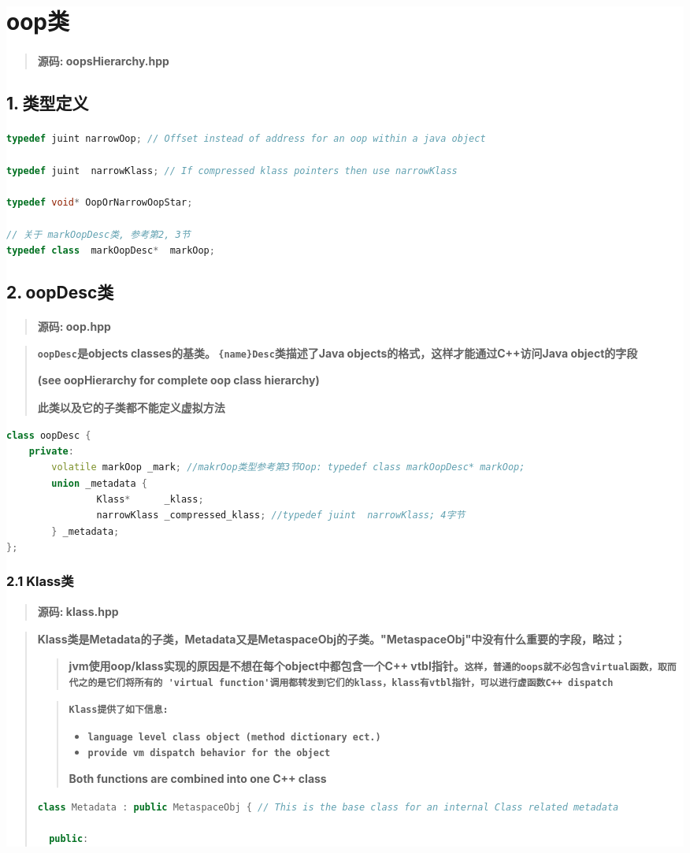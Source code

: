 # oop类

> **源码: oopsHierarchy.hpp**



## 1. 类型定义

```c++
typedef juint narrowOop; // Offset instead of address for an oop within a java object

typedef juint  narrowKlass; // If compressed klass pointers then use narrowKlass

typedef void* OopOrNarrowOopStar;

// 关于 markOopDesc类, 参考第2, 3节
typedef class  markOopDesc*  markOop;
```



## 2. oopDesc类

> **源码: oop.hpp**

> **`oopDesc`是objects classes的基类。 `{name}Desc`类描述了Java objects的格式，这样才能通过C++访问Java object的字段**
>
> **(see oopHierarchy for complete oop class hierarchy)**
>
> **此类以及它的子类都不能定义虚拟方法**

```c++
class oopDesc {
 	private:
  		volatile markOop _mark; //makrOop类型参考第3节Oop: typedef class markOopDesc* markOop;
  		union _metadata {
    			Klass*      _klass;
    			narrowKlass _compressed_klass; //typedef juint  narrowKlass; 4字节
  		} _metadata;
};
```



### 2.1 Klass类

> **源码: klass.hpp**

> **Klass类是Metadata的子类，Metadata又是MetaspaceObj的子类。"MetaspaceObj"中没有什么重要的字段，略过；**
>
> > **jvm使用oop/klass实现的原因是不想在每个object中都包含一个C++ vtbl指针。`这样，普通的oops就不必包含virtual函数，取而代之的是它们将所有的 'virtual function'调用都转发到它们的klass，klass有vtbl指针，可以进行虚函数C++ dispatch`**
>
> > **`Klass提供了如下信息:`**
> >
> > + **`language level class object (method dictionary ect.)`**
> > + **`provide vm dispatch behavior for the object`**
> >
> > **Both functions are combined into one C++ class**
>
> 
>
> ```c++
> class Metadata : public MetaspaceObj { // This is the base class for an internal Class related metadata
> 
>   public: